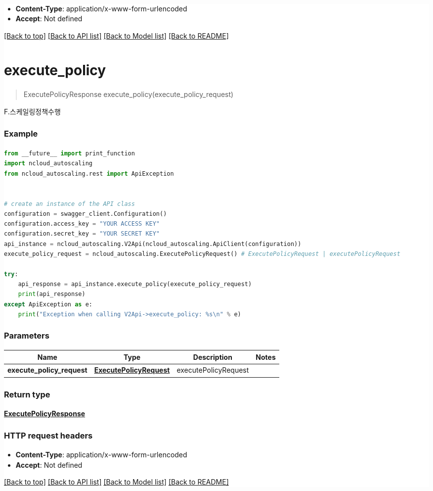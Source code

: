  - **Content-Type**: application/x-www-form-urlencoded
 - **Accept**: Not defined

[[Back to top]](#) [[Back to API list]](../README.md#documentation-for-api-endpoints) [[Back to Model list]](../README.md#documentation-for-models) [[Back to README]](../README.md)

# **execute_policy**
> ExecutePolicyResponse execute_policy(execute_policy_request)



F.스케일링정책수행

### Example
```python
from __future__ import print_function
import ncloud_autoscaling
from ncloud_autoscaling.rest import ApiException


# create an instance of the API class
configuration = swagger_client.Configuration()
configuration.access_key = "YOUR ACCESS KEY"
configuration.secret_key = "YOUR SECRET KEY"
api_instance = ncloud_autoscaling.V2Api(ncloud_autoscaling.ApiClient(configuration))
execute_policy_request = ncloud_autoscaling.ExecutePolicyRequest() # ExecutePolicyRequest | executePolicyRequest

try:
    api_response = api_instance.execute_policy(execute_policy_request)
    print(api_response)
except ApiException as e:
    print("Exception when calling V2Api->execute_policy: %s\n" % e)
```

### Parameters

Name | Type | Description  | Notes
------------- | ------------- | ------------- | -------------
 **execute_policy_request** | [**ExecutePolicyRequest**](ExecutePolicyRequest.md)| executePolicyRequest | 

### Return type

[**ExecutePolicyResponse**](ExecutePolicyResponse.md)

### HTTP request headers

 - **Content-Type**: application/x-www-form-urlencoded
 - **Accept**: Not defined

[[Back to top]](#) [[Back to API list]](../README.md#documentation-for-api-endpoints) [[Back to Model list]](../README.md#documentation-for-models) [[Back to README]](../README.md)
